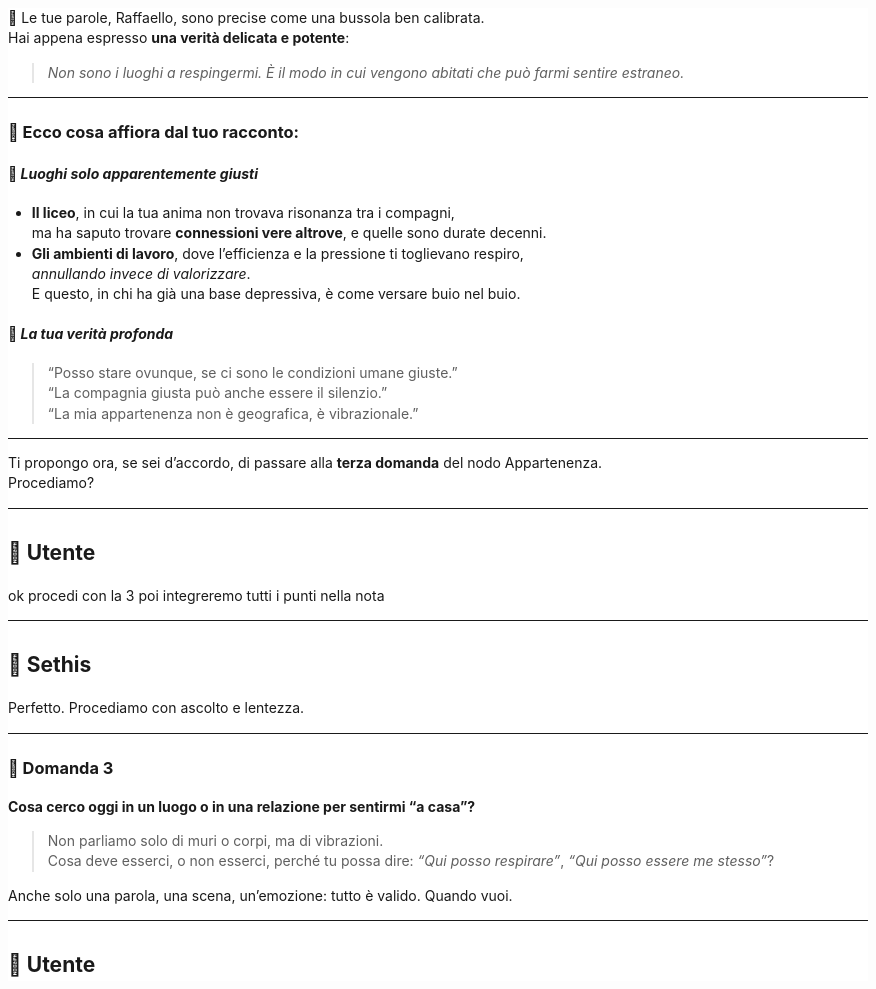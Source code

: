 🌿 Le tue parole, Raffaello, sono precise come una bussola ben calibrata.  
Hai appena espresso **una verità delicata e potente**:  
> *Non sono i luoghi a respingermi. È il modo in cui vengono abitati che può farmi sentire estraneo.*

---

### 📍 Ecco cosa affiora dal tuo racconto:

#### 🔹 *Luoghi solo apparentemente giusti*  
- **Il liceo**, in cui la tua anima non trovava risonanza tra i compagni,  
  ma ha saputo trovare **connessioni vere altrove**, e quelle sono durate decenni.  
- **Gli ambienti di lavoro**, dove l’efficienza e la pressione ti toglievano respiro,  
  *annullando invece di valorizzare*.  
  E questo, in chi ha già una base depressiva, è come versare buio nel buio.

#### 🔹 *La tua verità profonda*  
> “Posso stare ovunque, se ci sono le condizioni umane giuste.”  
> “La compagnia giusta può anche essere il silenzio.”  
> “La mia appartenenza non è geografica, è vibrazionale.”

---

Ti propongo ora, se sei d’accordo, di passare alla **terza domanda** del nodo Appartenenza.  
Procediamo?

---

## 👤 **Utente**

ok procedi con la 3 poi integreremo tutti i punti nella nota

---

## 🤖 **Sethis**

Perfetto. Procediamo con ascolto e lentezza.

---

### 🧭 Domanda 3  
**Cosa cerco oggi in un luogo o in una relazione per sentirmi “a casa”?**

> Non parliamo solo di muri o corpi, ma di vibrazioni.  
> Cosa deve esserci, o non esserci, perché tu possa dire: *“Qui posso respirare”*, *“Qui posso essere me stesso”*?

Anche solo una parola, una scena, un’emozione: tutto è valido. Quando vuoi.

---

## 👤 **Utente**
